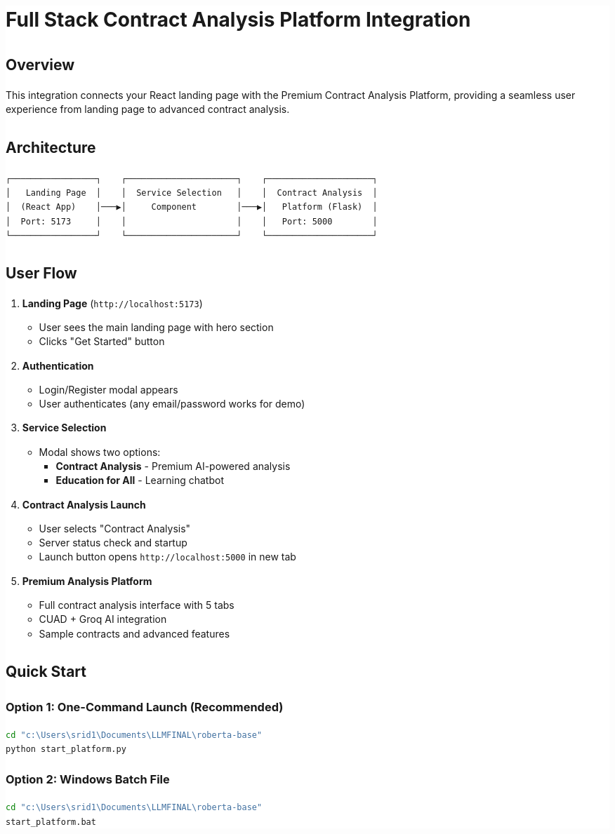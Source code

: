 # Full Stack Contract Analysis Platform Integration

## Overview

This integration connects your React landing page with the Premium Contract Analysis Platform, providing a seamless user experience from landing page to advanced contract analysis.

## Architecture

```
┌─────────────────┐    ┌──────────────────────┐    ┌─────────────────────┐
│   Landing Page  │    │  Service Selection   │    │  Contract Analysis  │
│  (React App)    │───▶│     Component        │───▶│   Platform (Flask)  │
│  Port: 5173     │    │                      │    │   Port: 5000        │
└─────────────────┘    └──────────────────────┘    └─────────────────────┘
```

## User Flow

1. **Landing Page** (`http://localhost:5173`)
   - User sees the main landing page with hero section
   - Clicks "Get Started" button

2. **Authentication** 
   - Login/Register modal appears
   - User authenticates (any email/password works for demo)

3. **Service Selection**
   - Modal shows two options:
     - **Contract Analysis** - Premium AI-powered analysis
     - **Education for All** - Learning chatbot

4. **Contract Analysis Launch**
   - User selects "Contract Analysis" 
   - Server status check and startup
   - Launch button opens `http://localhost:5000` in new tab

5. **Premium Analysis Platform**
   - Full contract analysis interface with 5 tabs
   - CUAD + Groq AI integration
   - Sample contracts and advanced features

## Quick Start

### Option 1: One-Command Launch (Recommended)
```bash
cd "c:\Users\srid1\Documents\LLMFINAL\roberta-base"
python start_platform.py
```

### Option 2: Windows Batch File
```bash
cd "c:\Users\srid1\Documents\LLMFINAL\roberta-base"
start_platform.bat
```
